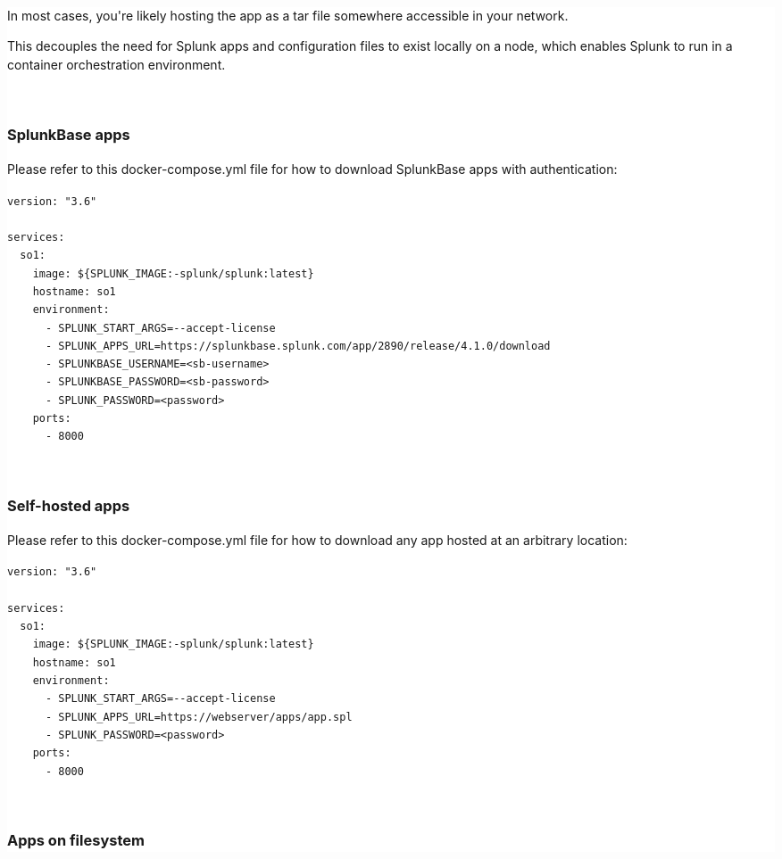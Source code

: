 In most cases, you're likely hosting the app as a tar file somewhere accessible in your network.

This decouples the need for Splunk apps and configuration files to exist locally on a node, which enables Splunk to run in a container orchestration environment.

<br />

### SplunkBase apps

Please refer to this docker-compose.yml file for how to download SplunkBase apps with authentication:

```
version: "3.6"

services:
  so1:
    image: ${SPLUNK_IMAGE:-splunk/splunk:latest}
    hostname: so1
    environment:
      - SPLUNK_START_ARGS=--accept-license
      - SPLUNK_APPS_URL=https://splunkbase.splunk.com/app/2890/release/4.1.0/download
      - SPLUNKBASE_USERNAME=<sb-username>
      - SPLUNKBASE_PASSWORD=<sb-password>
      - SPLUNK_PASSWORD=<password>
    ports:
      - 8000
```

<br />

### Self-hosted apps

Please refer to this docker-compose.yml file for how to download any app hosted at an arbitrary location:

```
version: "3.6"

services:
  so1:
    image: ${SPLUNK_IMAGE:-splunk/splunk:latest}
    hostname: so1
    environment:
      - SPLUNK_START_ARGS=--accept-license
      - SPLUNK_APPS_URL=https://webserver/apps/app.spl
      - SPLUNK_PASSWORD=<password>
    ports:
      - 8000
```

<br />

### Apps on filesystem
